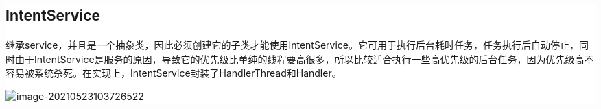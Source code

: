 



## IntentService

继承service，并且是一个抽象类，因此必须创建它的子类才能使用IntentService。它可用于执行后台耗时任务，任务执行后自动停止，同时由于IntentService是服务的原因，导致它的优先级比单纯的线程要高很多，所以比较适合执行一些高优先级的后台任务，因为优先级高不容易被系统杀死。在实现上，IntentService封装了HandlerThread和Handler。

![image-20210523103726522](C:\Users\Administrator\AppData\Roaming\Typora\typora-user-images\image-20210523103726522.png)

